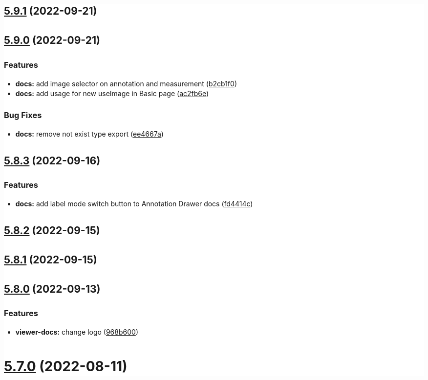 ## [5.9.1](https://github.com/lunit-io/frontend-components/compare/@lunit/insight-viewer@5.9.0...@lunit/insight-viewer@5.9.1) (2022-09-21)

## [5.9.0](https://github.com/lunit-io/frontend-components/compare/@lunit/insight-viewer@5.8.3...@lunit/insight-viewer@5.9.0) (2022-09-21)

### Features

- **docs:** add image selector on annotation and measurement ([b2cb1f0](https://github.com/lunit-io/frontend-components/commit/b2cb1f0295ca1811e403c49b7d4a56b5bde80a81))
- **docs:** add usage for new useImage in Basic page ([ac2fb6e](https://github.com/lunit-io/frontend-components/commit/ac2fb6ed970175586a7a390f44d9dc2fa3e0783d))

### Bug Fixes

- **docs:** remove not exist type export ([ee4667a](https://github.com/lunit-io/frontend-components/commit/ee4667a9418437c3db90ae1978be1955f070cf73))

## [5.8.3](https://github.com/lunit-io/frontend-components/compare/@lunit/insight-viewer@5.8.2...@lunit/insight-viewer@5.8.3) (2022-09-16)

### Features

- **docs:** add label mode switch button to Annotation Drawer docs ([fd4414c](https://github.com/lunit-io/frontend-components/commit/fd4414ce0e1d05c2a4a9ac9e8a1d65d7ebd18a20))

## [5.8.2](https://github.com/lunit-io/frontend-components/compare/@lunit/insight-viewer@5.8.1...@lunit/insight-viewer@5.8.2) (2022-09-15)

## [5.8.1](https://github.com/lunit-io/frontend-components/compare/@lunit/insight-viewer@5.8.0...@lunit/insight-viewer@5.8.1) (2022-09-15)

## [5.8.0](https://github.com/lunit-io/frontend-components/compare/@lunit/insight-viewer@5.7.0...@lunit/insight-viewer@5.8.0) (2022-09-13)

### Features

- **viewer-docs:** change logo ([968b600](https://github.com/lunit-io/frontend-components/commit/968b6006c017b8bb8bf677068316f96b1ee6968f))

# [5.7.0](https://github.com/lunit-io/frontend-components/compare/@lunit/insight-viewer-docs@5.6.1...@lunit/insight-viewer-docs@5.7.0) (2022-08-11)
